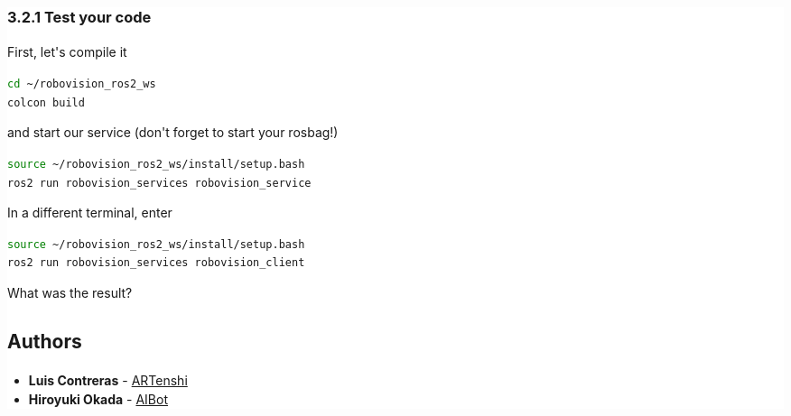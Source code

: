 ### 3.2.1 Test your code

First, let's compile it

```bash
cd ~/robovision_ros2_ws
colcon build
```

and start our service (don't forget to start your rosbag!)

```bash
source ~/robovision_ros2_ws/install/setup.bash
ros2 run robovision_services robovision_service
```

In a different terminal, enter

```bash
source ~/robovision_ros2_ws/install/setup.bash
ros2 run robovision_services robovision_client
```

What was the result?

## Authors

* **Luis Contreras** - [ARTenshi](https://artenshi.github.io/)
* **Hiroyuki Okada** - [AIBot](http://aibot.jp/)

